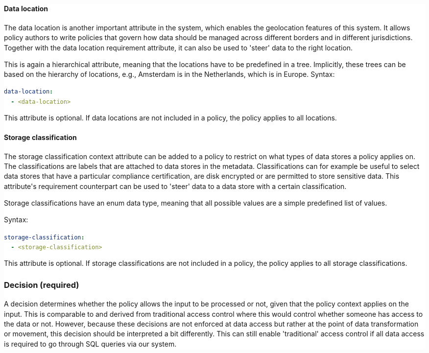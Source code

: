 #### Data location

The data location is another important attribute in the system, which enables the geolocation features of this system.
It allows policy authors to write policies that govern how data should be managed across different borders and in different jurisdictions.
Together with the data location requirement attribute, it can also be used to 'steer' data to the right location.

This is again a hierarchical attribute, meaning that the locations have to be predefined in a tree.
Implicitly, these trees can be based on the hierarchy of locations, e.g., Amsterdam is in the Netherlands, which is in Europe.
Syntax:

```yaml
data-location:
  - <data-location>
```

This attribute is optional.
If data locations are not included in a policy, the policy applies to all locations.

#### Storage classification

The storage classification context attribute can be added to a policy to restrict on what types of data stores a policy applies on.
The classifications are labels that are attached to data stores in the metadata.
Classifications can for example be useful to select data stores that have a particular compliance certification, are disk encrypted or are permitted to store sensitive data.
This attribute's requirement counterpart can be used to 'steer' data to a data store with a certain classification.

Storage classifications have an enum data type, meaning that all possible values are a simple predefined list of values.

Syntax:

```yaml
storage-classification:
  - <storage-classification>
```

This attribute is optional.
If storage classifications are not included in a policy, the policy applies to all storage classifications.

### Decision (required)

A decision determines whether the policy allows the input to be processed or not, given that the policy context applies on the input.
This is comparable to and derived from traditional access control where this would control whether someone has access to the data or not.
However, because these decisions are not enforced at data access but rather at the point of data transformation or movement, this decision should be interpreted a bit differently.
This can still enable 'traditional' access control if all data access is required to go through SQL queries via our system.
